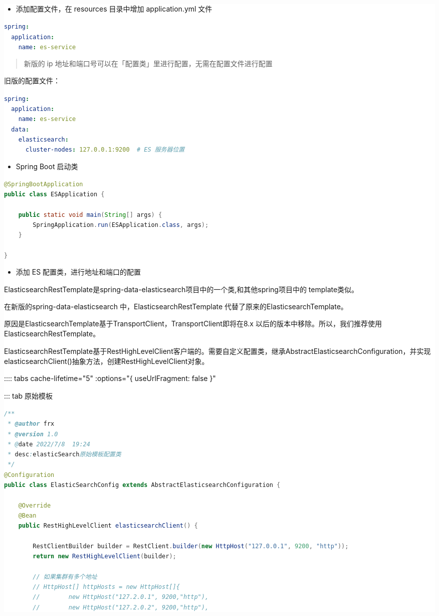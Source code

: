 + 添加配置文件，在 resources 目录中增加 application.yml 文件

```yaml
spring:
  application:
    name: es-service
```

> 新版的 ip 地址和端口号可以在「配置类」里进行配置，无需在配置文件进行配置

旧版的配置文件：

```yaml
spring:
  application:
    name: es-service
  data:
    elasticsearch:
      cluster-nodes: 127.0.0.1:9200  # ES 服务器位置
```

+ Spring Boot 启动类

```java
@SpringBootApplication
public class ESApplication {

    public static void main(String[] args) {
        SpringApplication.run(ESApplication.class, args);
    }

}
```

+ 添加 ES 配置类，进行地址和端口的配置

ElasticsearchRestTemplate是spring-data-elasticsearch项目中的一个类,和其他spring项目中的 template类似。

在新版的spring-data-elasticsearch 中，ElasticsearchRestTemplate 代替了原来的ElasticsearchTemplate。

原因是ElasticsearchTemplate基于TransportClient，TransportClient即将在8.x 以后的版本中移除。所以，我们推荐使用ElasticsearchRestTemplate。

ElasticsearchRestTemplate基于RestHighLevelClient客户端的。需要自定义配置类，继承AbstractElasticsearchConfiguration，并实现elasticsearchClient()抽象方法，创建RestHighLevelClient对象。

:::: tabs cache-lifetime="5" :options="{ useUrlFragment: false }"

::: tab 原始模板

```java
/**
 * @author frx
 * @version 1.0
 * @date 2022/7/8  19:24
 * desc:elasticSearch原始模板配置类
 */
@Configuration
public class ElasticSearchConfig extends AbstractElasticsearchConfiguration {
    
	@Override
    @Bean
    public RestHighLevelClient elasticsearchClient() {

        RestClientBuilder builder = RestClient.builder(new HttpHost("127.0.0.1", 9200, "http"));
        return new RestHighLevelClient(builder);

        // 如果集群有多个地址
        // HttpHost[] httpHosts = new HttpHost[]{
        //        new HttpHost("127.2.0.1", 9200,"http"),
        //        new HttpHost("127.2.0.2", 9200,"http"),
```